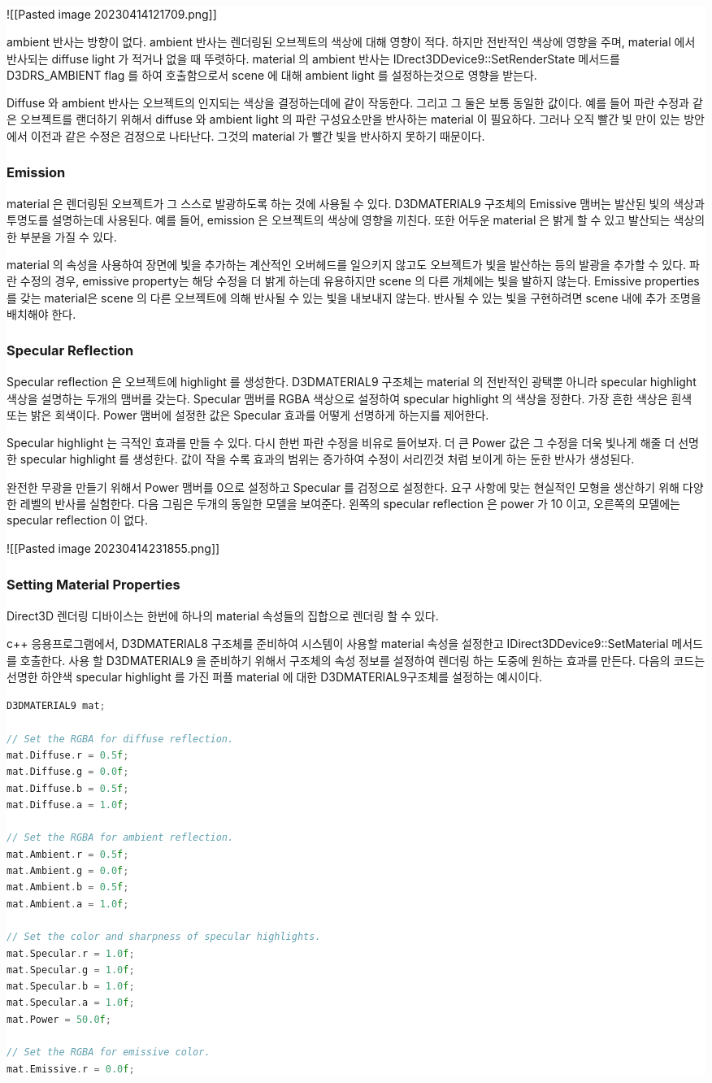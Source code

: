 ![[Pasted image 20230414121709.png]]

ambient 반사는 방향이 없다. ambient 반사는 렌더링된 오브젝트의 색상에 대해 영향이 적다. 하지만 전반적인 색상에 영향을 주며, material 에서 반사되는 diffuse light 가 적거나 없을 때 뚜렷하다. material 의 ambient 반사는 IDrect3DDevice9::SetRenderState 메서드를 D3DRS_AMBIENT flag 를 하여 호출함으로서 scene 에 대해 ambient light 를 설정하는것으로 영향을 받는다.

Diffuse 와 ambient 반사는 오브젝트의 인지되는 색상을 결정하는데에 같이 작동한다. 그리고 그 둘은 보통 동일한 값이다. 예를 들어 파란 수정과 같은 오브젝트를 랜더하기 위해서 diffuse 와 ambient light 의 파란 구성요소만을 반사하는 material 이 필요하다. 그러나 오직 빨간 빛 만이 있는 방안에서 이전과 같은 수정은 검정으로 나타난다. 그것의 material 가 빨간 빛을 반사하지 못하기 때문이다.

### Emission

material 은 렌더링된 오브젝트가 그 스스로 발광하도록 하는 것에 사용될 수 있다. D3DMATERIAL9 구조체의 Emissive 맴버는 발산된 빛의 색상과 투명도를 설명하는데 사용된다. 예를 들어, emission 은 오브젝트의 색상에 영향을 끼친다. 또한 어두운 material 은 밝게 할 수 있고 발산되는 색상의 한 부분을 가질 수 있다. 

material 의 속성을 사용하여 장면에 빛을 추가하는 계산적인 오버헤드를 일으키지 않고도 오브젝트가 빛을 발산하는 등의 발광을 추가할 수 있다. 파란 수정의 경우, emissive property는 해당 수정을 더 밝게 하는데 유용하지만 scene 의 다른 개체에는 빛을 발하지 않는다. Emissive properties 를 갖는 material은 scene 의 다른 오브젝트에 의해 반사될 수 있는 빛을 내보내지 않는다. 반사될 수 있는 빛을 구현하려면 scene 내에 추가 조명을 배치해야 한다.

### Specular Reflection

Specular reflection 은 오브젝트에 highlight 를 생성한다. D3DMATERIAL9 구조체는 material 의 전반적인 광택뿐 아니라 specular highlight 색상을 설명하는 두개의 맴버를 갖는다. Specular 맴버를 RGBA 색상으로 설정하여 specular highlight 의 색상을 정한다. 가장 흔한 색상은 흰색 또는 밝은 회색이다. Power 맴버에 설정한 값은 Specular 효과를 어떻게 선명하게 하는지를 제어한다.

Specular highlight 는 극적인 효과를 만들 수 있다. 다시 한번 파란 수정을 비유로 들어보자. 더 큰 Power 값은 그 수정을 더욱 빛나게 해줄 더 선명한 specular highlight 를 생성한다. 값이 작을 수록 효과의 범위는 증가하여 수정이 서리낀것 처럼 보이게 하는 둔한 반사가 생성된다. 

완전한 무광을 만들기 위해서 Power 맴버를 0으로 설정하고 Specular 를 검정으로 설정한다. 요구 사항에 맞는 현실적인 모형을 생산하기 위해 다양한 레벨의 반사를 실험한다. 다음 그림은 두개의 동일한 모델을 보여준다. 왼쪽의 specular reflection 은 power 가 10 이고, 오른쪽의 모델에는 specular reflection 이 없다.

![[Pasted image 20230414231855.png]]

### Setting Material Properties

Direct3D 렌더링 디바이스는 한번에 하나의 material 속성들의 집합으로 렌더링 할 수 있다.

c++ 응용프로그램에서, D3DMATERIAL8 구조체를 준비하여 시스템이 사용할 material 속성을 설정한고 IDirect3DDevice9::SetMaterial 메서드를 호출한다.
사용 할 D3DMATERIAL9 을 준비하기 위해서 구조체의 속성 정보를 설정하여 렌더링 하는 도중에 원하는 효과를 만든다. 다음의 코드는 선명한 하얀색 specular highlight 를 가진 퍼플 material 에 대한 D3DMATERIAL9구조체를 설정하는 예시이다. 

```c++
D3DMATERIAL9 mat;

// Set the RGBA for diffuse reflection.
mat.Diffuse.r = 0.5f;
mat.Diffuse.g = 0.0f;
mat.Diffuse.b = 0.5f;
mat.Diffuse.a = 1.0f;

// Set the RGBA for ambient reflection.
mat.Ambient.r = 0.5f;
mat.Ambient.g = 0.0f;
mat.Ambient.b = 0.5f;
mat.Ambient.a = 1.0f;

// Set the color and sharpness of specular highlights.
mat.Specular.r = 1.0f;
mat.Specular.g = 1.0f;
mat.Specular.b = 1.0f;
mat.Specular.a = 1.0f;
mat.Power = 50.0f;

// Set the RGBA for emissive color.
mat.Emissive.r = 0.0f;
```